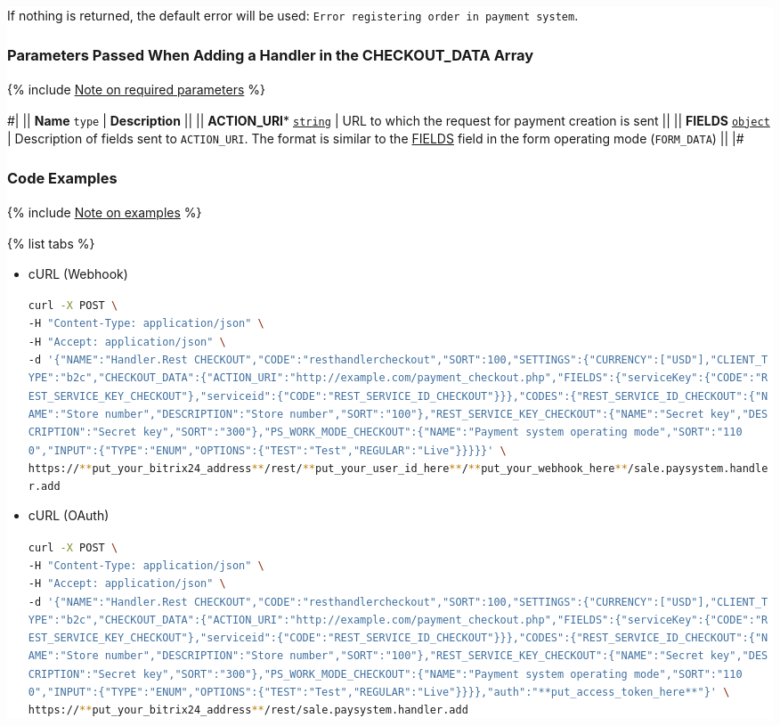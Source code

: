 If nothing is returned, the default error will be used: `Error registering order in payment system`.

### Parameters Passed When Adding a Handler in the CHECKOUT_DATA Array

{% include [Note on required parameters](../../_includes/required.md) %}

#|
|| **Name**
`type` | **Description** ||
|| **ACTION_URI*** 
[`string`](../data-types.md) | URL to which the request for payment creation is sent ||
|| **FIELDS**
[`object`](../data-types.md) | Description of fields sent to `ACTION_URI`. The format is similar to the [FIELDS](#parametr-fields) field in the form operating mode (`FORM_DATA`) ||
|#

### Code Examples

{% include [Note on examples](../../_includes/examples.md) %}

{% list tabs %}

- cURL (Webhook)

    ```bash
    curl -X POST \
    -H "Content-Type: application/json" \
    -H "Accept: application/json" \
    -d '{"NAME":"Handler.Rest CHECKOUT","CODE":"resthandlercheckout","SORT":100,"SETTINGS":{"CURRENCY":["USD"],"CLIENT_TYPE":"b2c","CHECKOUT_DATA":{"ACTION_URI":"http://example.com/payment_checkout.php","FIELDS":{"serviceKey":{"CODE":"REST_SERVICE_KEY_CHECKOUT"},"serviceid":{"CODE":"REST_SERVICE_ID_CHECKOUT"}}},"CODES":{"REST_SERVICE_ID_CHECKOUT":{"NAME":"Store number","DESCRIPTION":"Store number","SORT":"100"},"REST_SERVICE_KEY_CHECKOUT":{"NAME":"Secret key","DESCRIPTION":"Secret key","SORT":"300"},"PS_WORK_MODE_CHECKOUT":{"NAME":"Payment system operating mode","SORT":"1100","INPUT":{"TYPE":"ENUM","OPTIONS":{"TEST":"Test","REGULAR":"Live"}}}}}' \
    https://**put_your_bitrix24_address**/rest/**put_your_user_id_here**/**put_your_webhook_here**/sale.paysystem.handler.add
    ```

- cURL (OAuth)

    ```bash
    curl -X POST \
    -H "Content-Type: application/json" \
    -H "Accept: application/json" \
    -d '{"NAME":"Handler.Rest CHECKOUT","CODE":"resthandlercheckout","SORT":100,"SETTINGS":{"CURRENCY":["USD"],"CLIENT_TYPE":"b2c","CHECKOUT_DATA":{"ACTION_URI":"http://example.com/payment_checkout.php","FIELDS":{"serviceKey":{"CODE":"REST_SERVICE_KEY_CHECKOUT"},"serviceid":{"CODE":"REST_SERVICE_ID_CHECKOUT"}}},"CODES":{"REST_SERVICE_ID_CHECKOUT":{"NAME":"Store number","DESCRIPTION":"Store number","SORT":"100"},"REST_SERVICE_KEY_CHECKOUT":{"NAME":"Secret key","DESCRIPTION":"Secret key","SORT":"300"},"PS_WORK_MODE_CHECKOUT":{"NAME":"Payment system operating mode","SORT":"1100","INPUT":{"TYPE":"ENUM","OPTIONS":{"TEST":"Test","REGULAR":"Live"}}}},"auth":"**put_access_token_here**"}' \
    https://**put_your_bitrix24_address**/rest/sale.paysystem.handler.add
    ```
